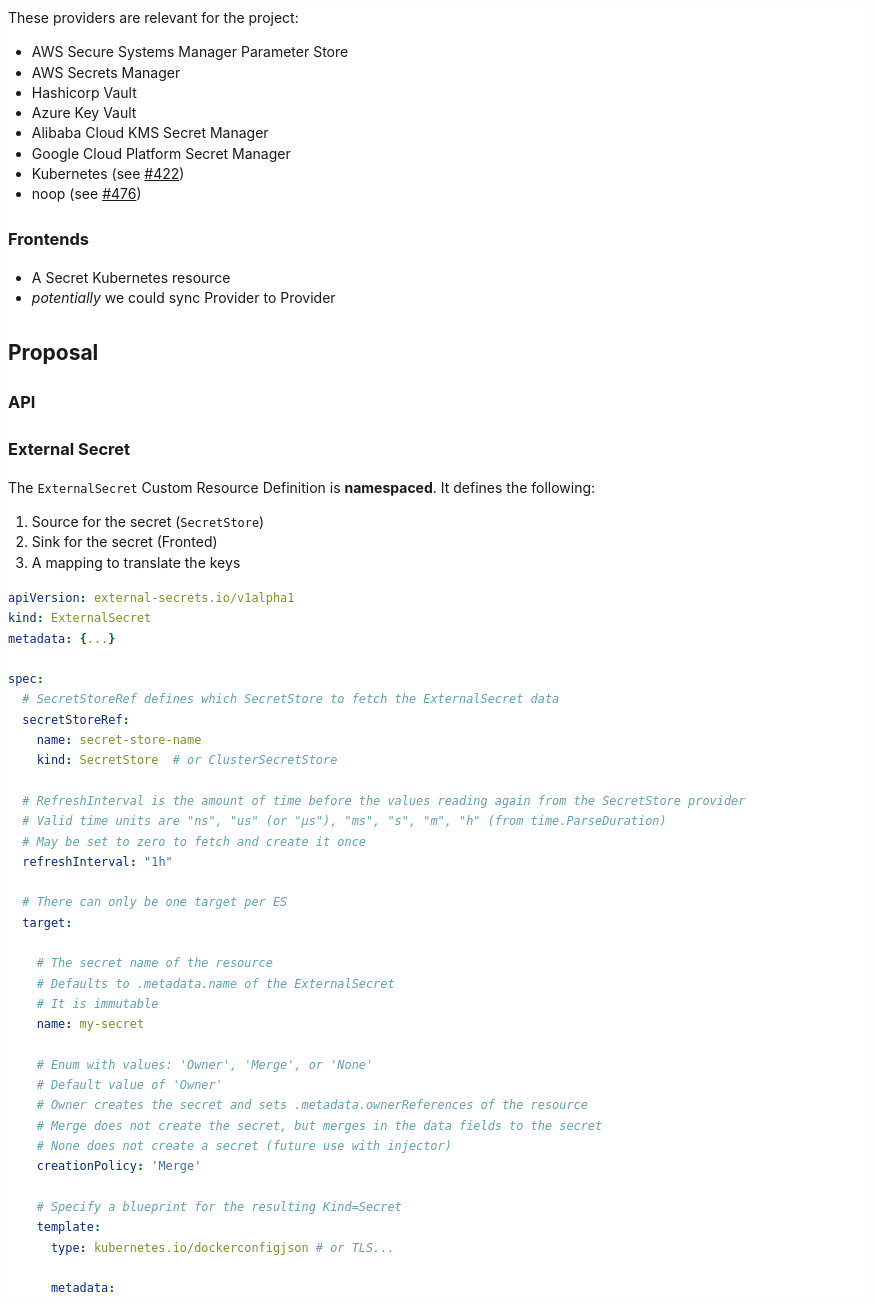 These providers are relevant for the project:
* AWS Secure Systems Manager Parameter Store
* AWS Secrets Manager
* Hashicorp Vault
* Azure Key Vault
* Alibaba Cloud KMS Secret Manager
* Google Cloud Platform Secret Manager
* Kubernetes (see [#422](https://github.com/external-secrets/kubernetes-external-secrets/issues/422))
* noop (see [#476](https://github.com/external-secrets/kubernetes-external-secrets/issues/476))

### Frontends

* A Secret Kubernetes resource
* *potentially* we could sync Provider to Provider

## Proposal

### API

### External Secret

The `ExternalSecret` Custom Resource Definition is **namespaced**. It defines the following:
1. Source for the secret (`SecretStore`)
2. Sink for the secret (Fronted)
3. A mapping to translate the keys

```yaml
apiVersion: external-secrets.io/v1alpha1
kind: ExternalSecret
metadata: {...}

spec:
  # SecretStoreRef defines which SecretStore to fetch the ExternalSecret data
  secretStoreRef:
    name: secret-store-name
    kind: SecretStore  # or ClusterSecretStore

  # RefreshInterval is the amount of time before the values reading again from the SecretStore provider
  # Valid time units are "ns", "us" (or "µs"), "ms", "s", "m", "h" (from time.ParseDuration)
  # May be set to zero to fetch and create it once
  refreshInterval: "1h"

  # There can only be one target per ES
  target:

    # The secret name of the resource
    # Defaults to .metadata.name of the ExternalSecret
    # It is immutable
    name: my-secret

    # Enum with values: 'Owner', 'Merge', or 'None'
    # Default value of 'Owner'
    # Owner creates the secret and sets .metadata.ownerReferences of the resource
    # Merge does not create the secret, but merges in the data fields to the secret
    # None does not create a secret (future use with injector)
    creationPolicy: 'Merge'

    # Specify a blueprint for the resulting Kind=Secret
    template:
      type: kubernetes.io/dockerconfigjson # or TLS...

      metadata:
```